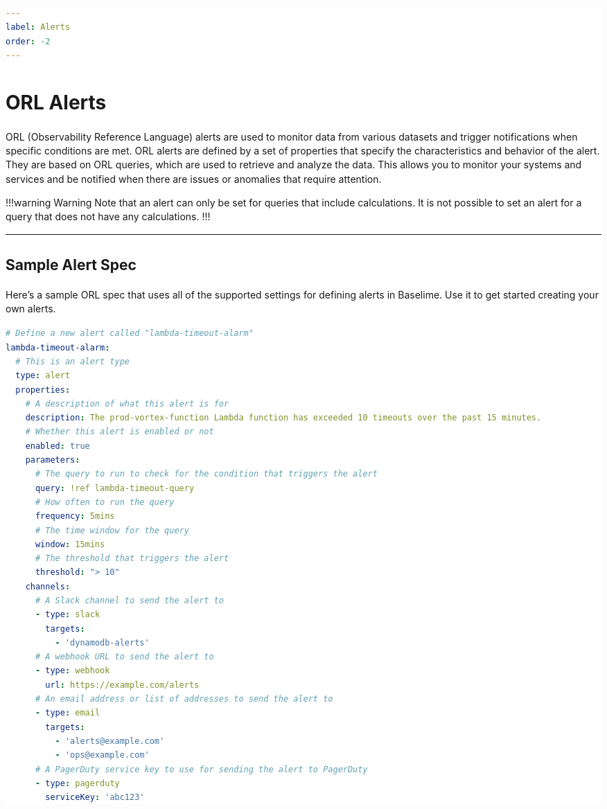 ```yaml
---
label: Alerts
order: -2
---
```


# ORL Alerts

ORL (Observability Reference Language) alerts are used to monitor data from various datasets and trigger notifications when specific conditions are met. ORL alerts are defined by a set of properties that specify the characteristics and behavior of the alert. They are based on ORL queries, which are used to retrieve and analyze the data. This allows you to monitor your systems and services and be notified when there are issues or anomalies that require attention.


!!!warning Warning
Note that an alert can only be set for queries that include calculations. It is not possible to set an alert for a query that does not have any calculations.
!!!

---

## Sample Alert Spec

Here’s a sample ORL spec that uses all of the supported settings for defining alerts in Baselime. Use it to get started creating your own alerts.

``` yaml # :icon-code: .baselime/resources.yml
# Define a new alert called "lambda-timeout-alarm"
lambda-timeout-alarm:
  # This is an alert type
  type: alert
  properties:
    # A description of what this alert is for
    description: The prod-vortex-function Lambda function has exceeded 10 timeouts over the past 15 minutes.
    # Whether this alert is enabled or not
    enabled: true
    parameters:
      # The query to run to check for the condition that triggers the alert
      query: !ref lambda-timeout-query
      # How often to run the query
      frequency: 5mins
      # The time window for the query
      window: 15mins
      # The threshold that triggers the alert
      threshold: "> 10"
    channels:
      # A Slack channel to send the alert to
      - type: slack
        targets:
          - 'dynamodb-alerts'
      # A webhook URL to send the alert to
      - type: webhook
        url: https://example.com/alerts
      # An email address or list of addresses to send the alert to
      - type: email
        targets:
          - 'alerts@example.com'
          - 'ops@example.com'
      # A PagerDuty service key to use for sending the alert to PagerDuty
      - type: pagerduty
        serviceKey: 'abc123'
```
